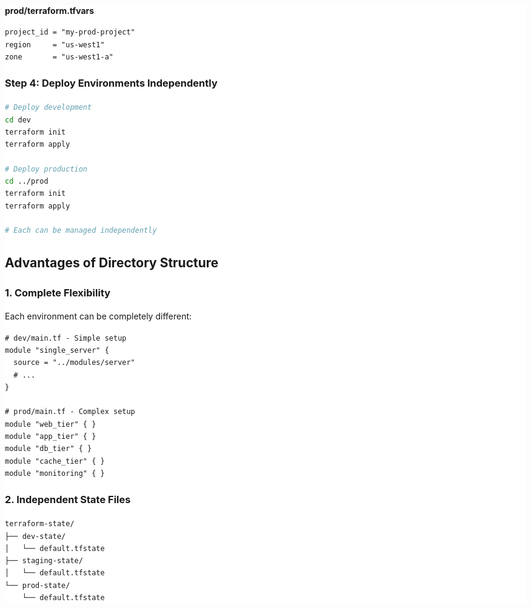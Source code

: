 **prod/terraform.tfvars**
```hcl
project_id = "my-prod-project"
region     = "us-west1"
zone       = "us-west1-a"
```

### Step 4: Deploy Environments Independently

```bash
# Deploy development
cd dev
terraform init
terraform apply

# Deploy production
cd ../prod
terraform init
terraform apply

# Each can be managed independently
```

## Advantages of Directory Structure

### 1. Complete Flexibility

Each environment can be completely different:

```hcl
# dev/main.tf - Simple setup
module "single_server" {
  source = "../modules/server"
  # ...
}

# prod/main.tf - Complex setup
module "web_tier" { }
module "app_tier" { }
module "db_tier" { }
module "cache_tier" { }
module "monitoring" { }
```

### 2. Independent State Files

```
terraform-state/
├── dev-state/
│   └── default.tfstate
├── staging-state/
│   └── default.tfstate
└── prod-state/
    └── default.tfstate
```
